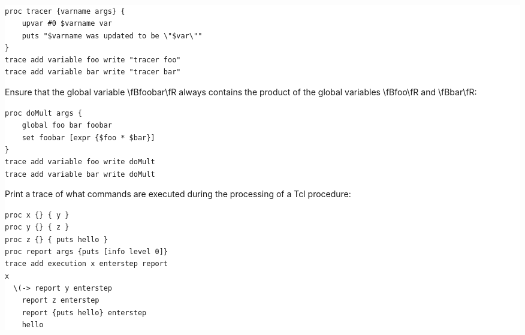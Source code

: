 ```
proc tracer {varname args} {
    upvar #0 $varname var
    puts "$varname was updated to be \"$var\""
}
trace add variable foo write "tracer foo"
trace add variable bar write "tracer bar"
```

Ensure that the global variable \fBfoobar\fR always contains the product of the global variables \fBfoo\fR and \fBbar\fR:

```
proc doMult args {
    global foo bar foobar
    set foobar [expr {$foo * $bar}]
}
trace add variable foo write doMult
trace add variable bar write doMult
```

Print a trace of what commands are executed during the processing of a Tcl procedure:

```
proc x {} { y }
proc y {} { z }
proc z {} { puts hello }
proc report args {puts [info level 0]}
trace add execution x enterstep report
x
  \(-> report y enterstep
    report z enterstep
    report {puts hello} enterstep
    hello
```

